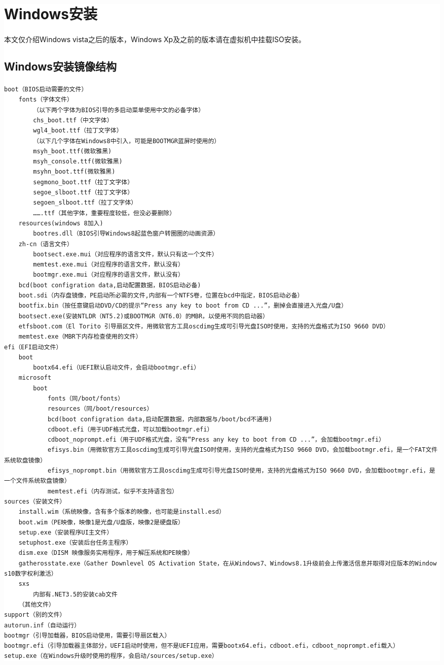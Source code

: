 # Windows安装

本文仅介绍Windows vista之后的版本，Windows Xp及之前的版本请在虚拟机中挂载ISO安装。

## Windows安装镜像结构

    boot（BIOS启动需要的文件）
        fonts（字体文件）
            （以下两个字体为BIOS引导的多启动菜单使用中文的必备字体）
            chs_boot.ttf（中文字体）
            wgl4_boot.ttf（拉丁文字体）
            （以下几个字体在Windows8中引入，可能是BOOTMGR蓝屏时使用的）
            msyh_boot.ttf(微软雅黑)
            msyh_console.ttf(微软雅黑)
            msyhn_boot.ttf(微软雅黑)
            segmono_boot.ttf（拉丁文字体）
            segoe_slboot.ttf（拉丁文字体）
            segoen_slboot.ttf（拉丁文字体）
            …….ttf（其他字体，重要程度较低，但没必要删除）
        resources(windows 8加入)
            bootres.dll（BIOS引导Windows8起蓝色窗户转圈圈的动画资源）
        zh-cn（语言文件）
            bootsect.exe.mui（对应程序的语言文件，默认只有这一个文件）
            memtest.exe.mui（对应程序的语言文件，默认没有）
            bootmgr.exe.mui（对应程序的语言文件，默认没有）
        bcd(boot configration data,启动配置数据，BIOS启动必备)
        boot.sdi（内存盘镜像，PE启动所必需的文件,内部有一个NTFS卷，位置在bcd中指定，BIOS启动必备）
        bootfix.bin（按任意键启动DVD/CD的提示“Press any key to boot from CD ...”，删掉会直接进入光盘/U盘）
        bootsect.exe(安装NTLDR（NT5.2)或BOOTMGR（NT6.0）的MBR，以使用不同的启动器）
        etfsboot.com（El Torito 引导扇区文件，用微软官方工具oscdimg生成可引导光盘ISO时使用，支持的光盘格式为ISO 9660 DVD）
        memtest.exe（MBR下内存检查使用的文件）
    efi（EFI启动文件）
        boot
            bootx64.efi（UEFI默认启动文件，会启动bootmgr.efi）
        microsoft
            boot
                fonts（同/boot/fonts）
                resources（同/boot/resources）
                bcd(boot configration data,启动配置数据，内部数据与/boot/bcd不通用)
                cdboot.efi（用于UDF格式光盘，可以加载bootmgr.efi）
                cdboot_noprompt.efi（用于UDF格式光盘，没有“Press any key to boot from CD ...”，会加载bootmgr.efi）
                efisys.bin（用微软官方工具oscdimg生成可引导光盘ISO时使用，支持的光盘格式为ISO 9660 DVD，会加载bootmgr.efi，是一个FAT文件系统软盘镜像）
                efisys_noprompt.bin（用微软官方工具oscdimg生成可引导光盘ISO时使用，支持的光盘格式为ISO 9660 DVD，会加载bootmgr.efi，是一个文件系统软盘镜像）
                memtest.efi（内存测试，似乎不支持语言包）
    sources（安装文件）
        install.wim（系统映像，含有多个版本的映像，也可能是install.esd）
        boot.wim（PE映像，映像1是光盘/U盘版，映像2是硬盘版）
        setup.exe（安装程序UI主文件）
        setuphost.exe（安装后台任务主程序）
        dism.exe（DISM 映像服务实用程序，用于解压系统和PE映像）
        gatherosstate.exe（Gather Downlevel OS Activation State，在从Windows7、Windows8.1升级前会上传激活信息并取得对应版本的Windows10数字权利激活）
        sxs
            内部有.NET3.5的安装cab文件
        （其他文件）
    support（别的文件）
    autorun.inf（自动运行）
    bootmgr（引导加载器，BIOS启动使用，需要引导扇区载入）
    bootmgr.efi（引导加载器主体部分，UEFI启动时使用，但不是UEFI应用，需要bootx64.efi，cdboot.efi，cdboot_noprompt.efi载入）
    setup.exe（在Windows升级时使用的程序，会启动/sources/setup.exe）
